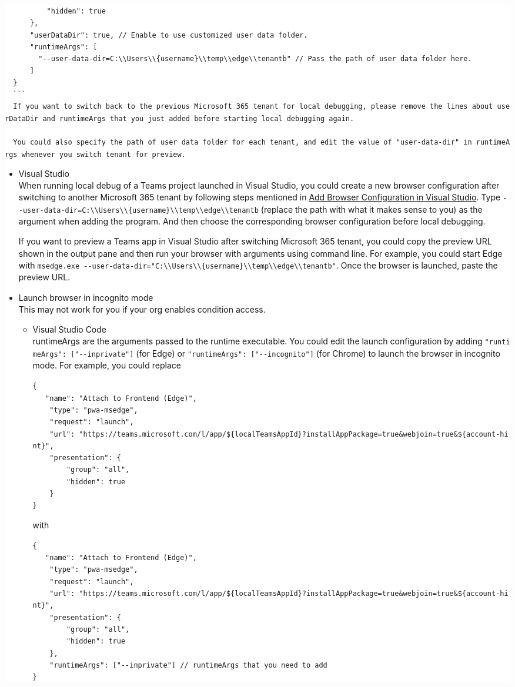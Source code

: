               "hidden": true
          },
          "userDataDir": true, // Enable to use customized user data folder.
          "runtimeArgs": [
            "--user-data-dir=C:\\Users\\{username}\\temp\\edge\\tenantb" // Pass the path of user data folder here.
          ]
      }
      ```
      If you want to switch back to the previous Microsoft 365 tenant for local debugging, please remove the lines about userDataDir and runtimeArgs that you just added before starting local debugging again.

      You could also specify the path of user data folder for each tenant, and edit the value of "user-data-dir" in runtimeArgs whenever you switch tenant for preview.

  * Visual Studio    
  When running local debug of a Teams project launched in Visual Studio, you could create a new browser configuration after switching to another Microsoft 365 tenant by following steps mentioned in [Add Browser Configuration in Visual Studio](#add-browser-configuration-in-visual-studio). Type `--user-data-dir=C:\\Users\\{username}\\temp\\edge\\tenantb` (replace the path with what it makes sense to you) as the argument when adding the program. And then choose the corresponding browser configuration before local debugging.    
  
     If you want to preview a Teams app in Visual Studio after switching Microsoft 365 tenant, you could copy the preview URL shown in the output pane and then run your browser with arguments using command line. For example, you could start Edge with `msedge.exe --user-data-dir="C:\\Users\\{username}\\temp\\edge\\tenantb"`. Once the browser is launched, paste the preview URL.
 
* Launch browser in incognito mode    
  This may not work for you if your org enables condition access. 
  * Visual Studio Code     
  runtimeArgs are the arguments passed to the runtime executable. You could edit the launch configuration by adding `"runtimeArgs": ["--inprivate"]` (for Edge) or `"runtimeArgs": ["--incognito"]` (for Chrome) to launch the browser in incognito mode. For example, you could replace 
    ```
    {
       "name": "Attach to Frontend (Edge)",
        "type": "pwa-msedge",
        "request": "launch",
        "url": "https://teams.microsoft.com/l/app/${localTeamsAppId}?installAppPackage=true&webjoin=true&${account-hint}",
        "presentation": {
            "group": "all",
            "hidden": true
        }
    }
    ```
    with 
    ```
    {
       "name": "Attach to Frontend (Edge)",
        "type": "pwa-msedge",
        "request": "launch",
        "url": "https://teams.microsoft.com/l/app/${localTeamsAppId}?installAppPackage=true&webjoin=true&${account-hint}",
        "presentation": {
            "group": "all",
            "hidden": true
        },
        "runtimeArgs": ["--inprivate"] // runtimeArgs that you need to add
    }
    ```
